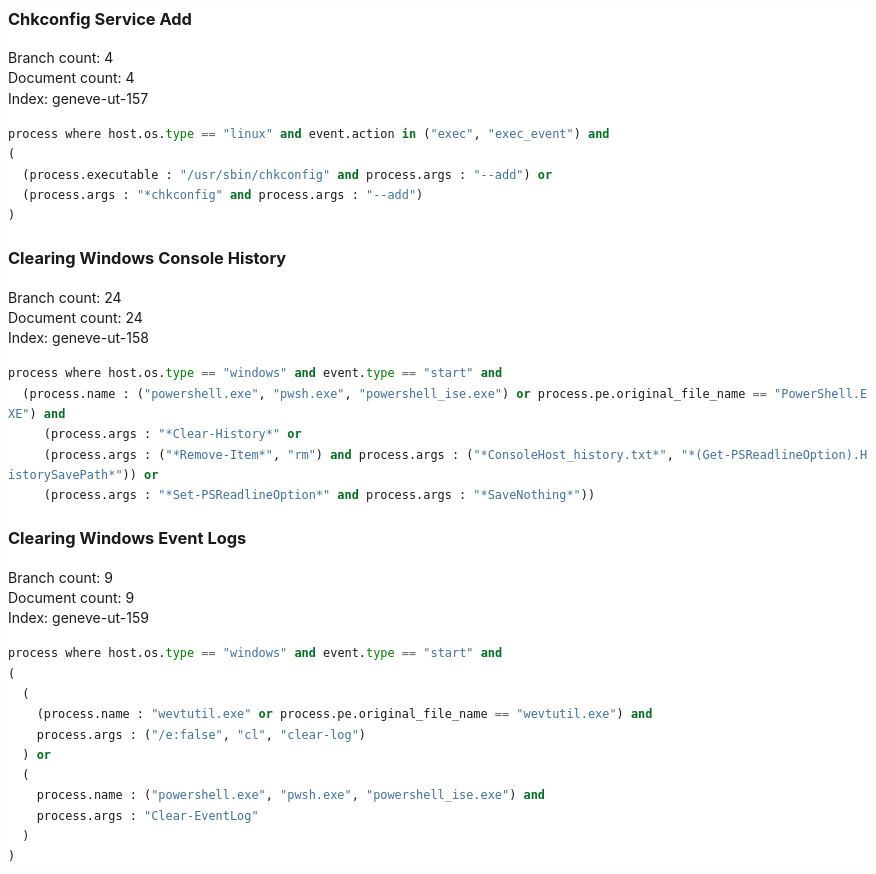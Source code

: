 

### Chkconfig Service Add

Branch count: 4  
Document count: 4  
Index: geneve-ut-157

```python
process where host.os.type == "linux" and event.action in ("exec", "exec_event") and
( 
  (process.executable : "/usr/sbin/chkconfig" and process.args : "--add") or
  (process.args : "*chkconfig" and process.args : "--add")
)
```



### Clearing Windows Console History

Branch count: 24  
Document count: 24  
Index: geneve-ut-158

```python
process where host.os.type == "windows" and event.type == "start" and
  (process.name : ("powershell.exe", "pwsh.exe", "powershell_ise.exe") or process.pe.original_file_name == "PowerShell.EXE") and
     (process.args : "*Clear-History*" or
     (process.args : ("*Remove-Item*", "rm") and process.args : ("*ConsoleHost_history.txt*", "*(Get-PSReadlineOption).HistorySavePath*")) or
     (process.args : "*Set-PSReadlineOption*" and process.args : "*SaveNothing*"))
```



### Clearing Windows Event Logs

Branch count: 9  
Document count: 9  
Index: geneve-ut-159

```python
process where host.os.type == "windows" and event.type == "start" and
(
  (
    (process.name : "wevtutil.exe" or process.pe.original_file_name == "wevtutil.exe") and
    process.args : ("/e:false", "cl", "clear-log")
  ) or
  (
    process.name : ("powershell.exe", "pwsh.exe", "powershell_ise.exe") and
    process.args : "Clear-EventLog"
  )
)
```

